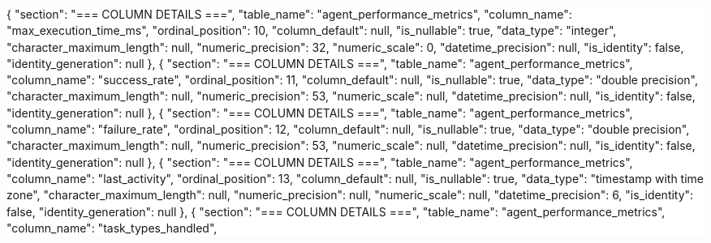   {
    "section": "=== COLUMN DETAILS ===",
    "table_name": "agent_performance_metrics",
    "column_name": "max_execution_time_ms",
    "ordinal_position": 10,
    "column_default": null,
    "is_nullable": true,
    "data_type": "integer",
    "character_maximum_length": null,
    "numeric_precision": 32,
    "numeric_scale": 0,
    "datetime_precision": null,
    "is_identity": false,
    "identity_generation": null
  },
  {
    "section": "=== COLUMN DETAILS ===",
    "table_name": "agent_performance_metrics",
    "column_name": "success_rate",
    "ordinal_position": 11,
    "column_default": null,
    "is_nullable": true,
    "data_type": "double precision",
    "character_maximum_length": null,
    "numeric_precision": 53,
    "numeric_scale": null,
    "datetime_precision": null,
    "is_identity": false,
    "identity_generation": null
  },
  {
    "section": "=== COLUMN DETAILS ===",
    "table_name": "agent_performance_metrics",
    "column_name": "failure_rate",
    "ordinal_position": 12,
    "column_default": null,
    "is_nullable": true,
    "data_type": "double precision",
    "character_maximum_length": null,
    "numeric_precision": 53,
    "numeric_scale": null,
    "datetime_precision": null,
    "is_identity": false,
    "identity_generation": null
  },
  {
    "section": "=== COLUMN DETAILS ===",
    "table_name": "agent_performance_metrics",
    "column_name": "last_activity",
    "ordinal_position": 13,
    "column_default": null,
    "is_nullable": true,
    "data_type": "timestamp with time zone",
    "character_maximum_length": null,
    "numeric_precision": null,
    "numeric_scale": null,
    "datetime_precision": 6,
    "is_identity": false,
    "identity_generation": null
  },
  {
    "section": "=== COLUMN DETAILS ===",
    "table_name": "agent_performance_metrics",
    "column_name": "task_types_handled",